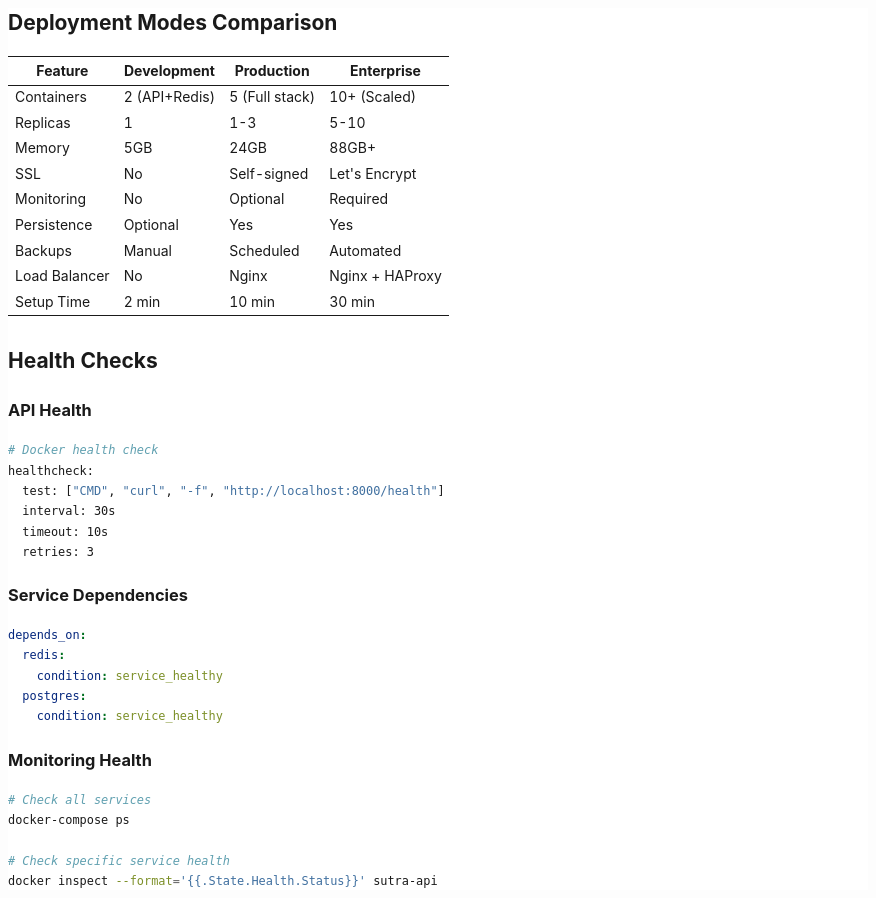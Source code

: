 ## Deployment Modes Comparison

| Feature | Development | Production | Enterprise |
|---------|------------|------------|-----------|
| Containers | 2 (API+Redis) | 5 (Full stack) | 10+ (Scaled) |
| Replicas | 1 | 1-3 | 5-10 |
| Memory | 5GB | 24GB | 88GB+ |
| SSL | No | Self-signed | Let's Encrypt |
| Monitoring | No | Optional | Required |
| Persistence | Optional | Yes | Yes |
| Backups | Manual | Scheduled | Automated |
| Load Balancer | No | Nginx | Nginx + HAProxy |
| Setup Time | 2 min | 10 min | 30 min |

## Health Checks

### API Health
```bash
# Docker health check
healthcheck:
  test: ["CMD", "curl", "-f", "http://localhost:8000/health"]
  interval: 30s
  timeout: 10s
  retries: 3
```

### Service Dependencies
```yaml
depends_on:
  redis:
    condition: service_healthy
  postgres:
    condition: service_healthy
```

### Monitoring Health
```bash
# Check all services
docker-compose ps

# Check specific service health
docker inspect --format='{{.State.Health.Status}}' sutra-api
```
